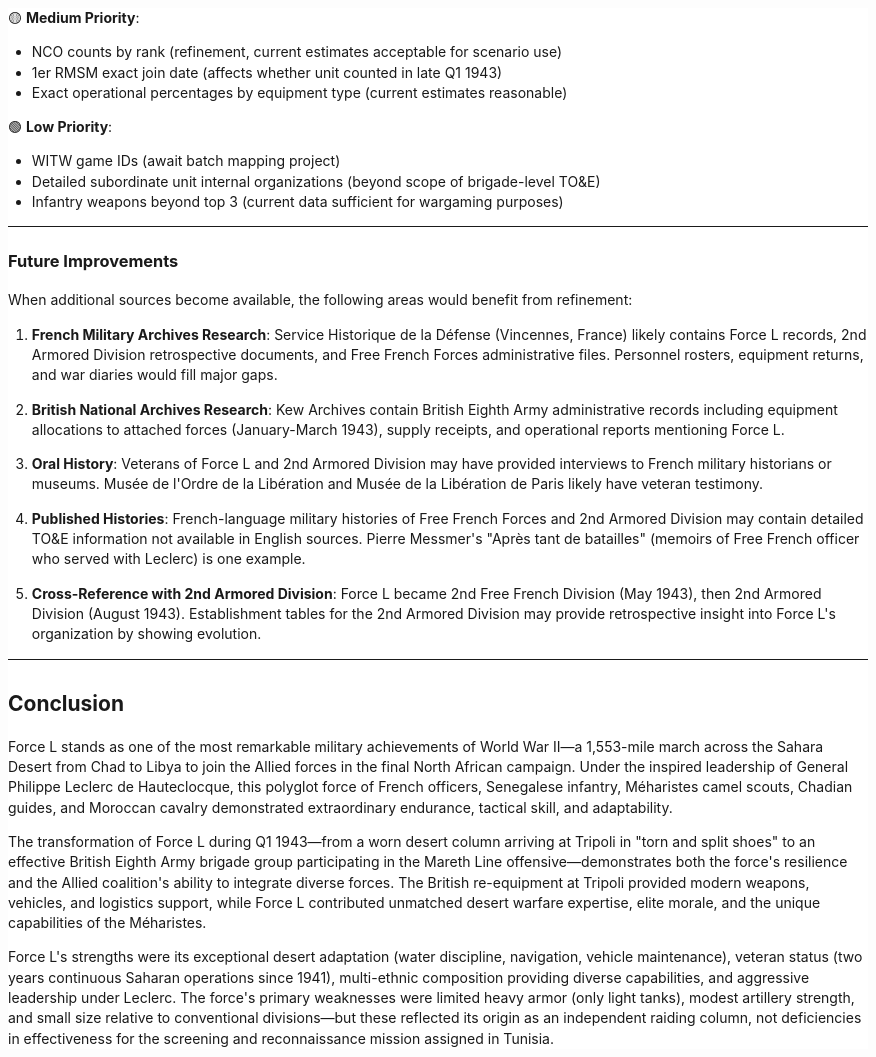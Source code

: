 🟡 **Medium Priority**:
- NCO counts by rank (refinement, current estimates acceptable for scenario use)
- 1er RMSM exact join date (affects whether unit counted in late Q1 1943)
- Exact operational percentages by equipment type (current estimates reasonable)

🟢 **Low Priority**:
- WITW game IDs (await batch mapping project)
- Detailed subordinate unit internal organizations (beyond scope of brigade-level TO&E)
- Infantry weapons beyond top 3 (current data sufficient for wargaming purposes)

---

### Future Improvements

When additional sources become available, the following areas would benefit from refinement:

1. **French Military Archives Research**: Service Historique de la Défense (Vincennes, France) likely contains Force L records, 2nd Armored Division retrospective documents, and Free French Forces administrative files. Personnel rosters, equipment returns, and war diaries would fill major gaps.

2. **British National Archives Research**: Kew Archives contain British Eighth Army administrative records including equipment allocations to attached forces (January-March 1943), supply receipts, and operational reports mentioning Force L.

3. **Oral History**: Veterans of Force L and 2nd Armored Division may have provided interviews to French military historians or museums. Musée de l'Ordre de la Libération and Musée de la Libération de Paris likely have veteran testimony.

4. **Published Histories**: French-language military histories of Free French Forces and 2nd Armored Division may contain detailed TO&E information not available in English sources. Pierre Messmer's "Après tant de batailles" (memoirs of Free French officer who served with Leclerc) is one example.

5. **Cross-Reference with 2nd Armored Division**: Force L became 2nd Free French Division (May 1943), then 2nd Armored Division (August 1943). Establishment tables for the 2nd Armored Division may provide retrospective insight into Force L's organization by showing evolution.

---

## Conclusion

Force L stands as one of the most remarkable military achievements of World War II—a 1,553-mile march across the Sahara Desert from Chad to Libya to join the Allied forces in the final North African campaign. Under the inspired leadership of General Philippe Leclerc de Hauteclocque, this polyglot force of French officers, Senegalese infantry, Méharistes camel scouts, Chadian guides, and Moroccan cavalry demonstrated extraordinary endurance, tactical skill, and adaptability.

The transformation of Force L during Q1 1943—from a worn desert column arriving at Tripoli in "torn and split shoes" to an effective British Eighth Army brigade group participating in the Mareth Line offensive—demonstrates both the force's resilience and the Allied coalition's ability to integrate diverse forces. The British re-equipment at Tripoli provided modern weapons, vehicles, and logistics support, while Force L contributed unmatched desert warfare expertise, elite morale, and the unique capabilities of the Méharistes.

Force L's strengths were its exceptional desert adaptation (water discipline, navigation, vehicle maintenance), veteran status (two years continuous Saharan operations since 1941), multi-ethnic composition providing diverse capabilities, and aggressive leadership under Leclerc. The force's primary weaknesses were limited heavy armor (only light tanks), modest artillery strength, and small size relative to conventional divisions—but these reflected its origin as an independent raiding column, not deficiencies in effectiveness for the screening and reconnaissance mission assigned in Tunisia.
